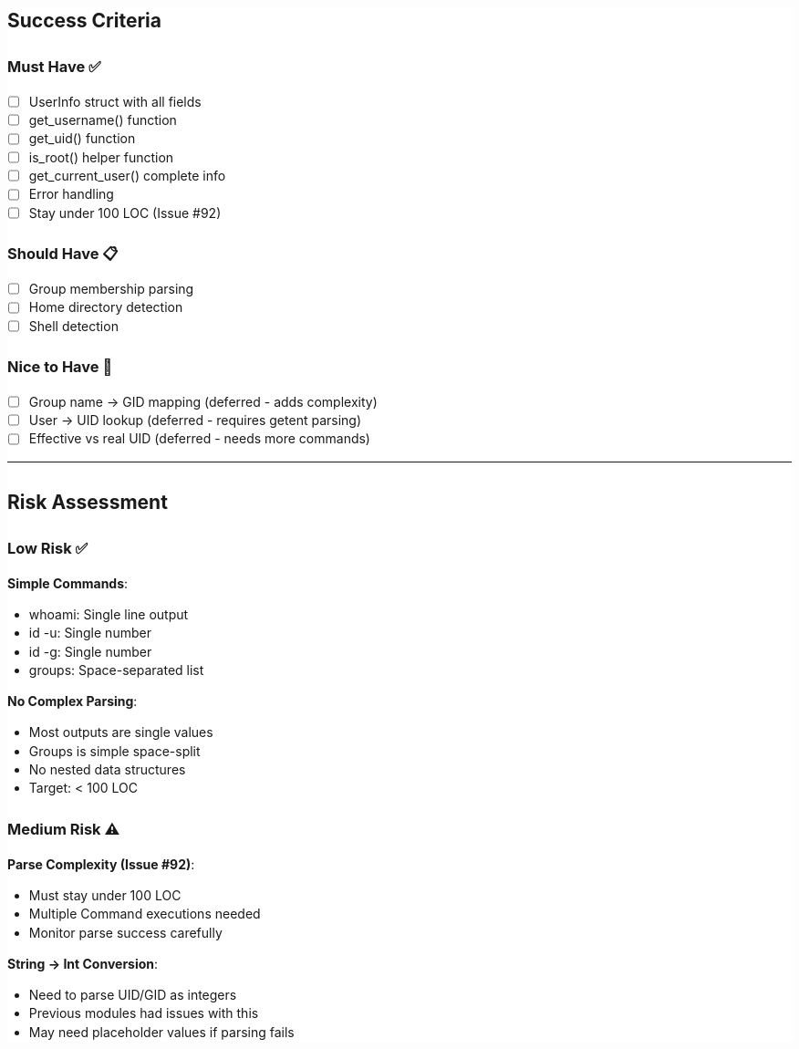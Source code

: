
## Success Criteria

### Must Have ✅

- [ ] UserInfo struct with all fields
- [ ] get_username() function
- [ ] get_uid() function
- [ ] is_root() helper function
- [ ] get_current_user() complete info
- [ ] Error handling
- [ ] Stay under 100 LOC (Issue #92)

### Should Have 📋

- [ ] Group membership parsing
- [ ] Home directory detection
- [ ] Shell detection

### Nice to Have 🎁
- [ ] Group name → GID mapping (deferred - adds complexity)
- [ ] User → UID lookup (deferred - requires getent parsing)
- [ ] Effective vs real UID (deferred - needs more commands)

---

## Risk Assessment

### Low Risk ✅

**Simple Commands**:
- whoami: Single line output
- id -u: Single number
- id -g: Single number
- groups: Space-separated list

**No Complex Parsing**:
- Most outputs are single values
- Groups is simple space-split
- No nested data structures
- Target: < 100 LOC

### Medium Risk ⚠️

**Parse Complexity (Issue #92)**:
- Must stay under 100 LOC
- Multiple Command executions needed
- Monitor parse success carefully

**String → Int Conversion**:
- Need to parse UID/GID as integers
- Previous modules had issues with this
- May need placeholder values if parsing fails
